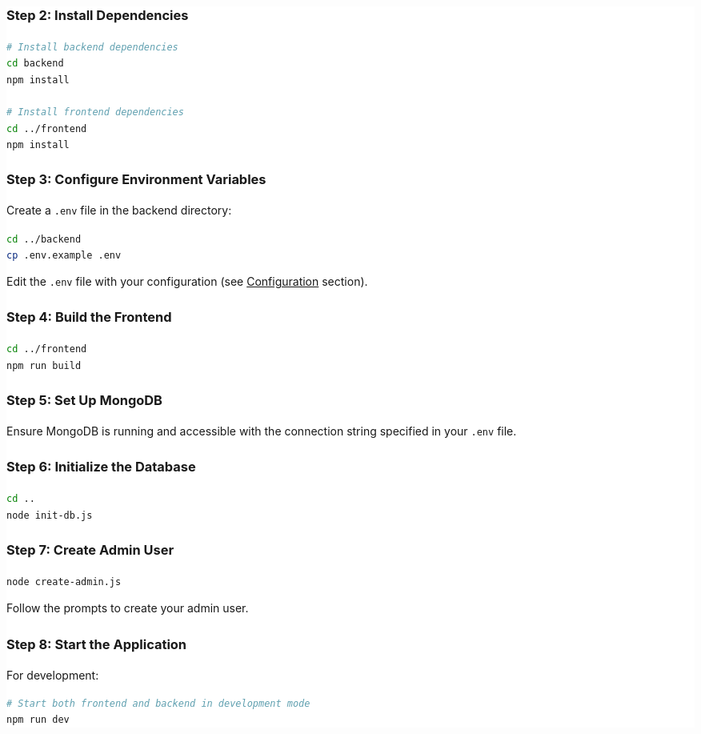 ### Step 2: Install Dependencies

```bash
# Install backend dependencies
cd backend
npm install

# Install frontend dependencies
cd ../frontend
npm install
```

### Step 3: Configure Environment Variables

Create a `.env` file in the backend directory:

```bash
cd ../backend
cp .env.example .env
```

Edit the `.env` file with your configuration (see [Configuration](#configuration) section).

### Step 4: Build the Frontend

```bash
cd ../frontend
npm run build
```

### Step 5: Set Up MongoDB

Ensure MongoDB is running and accessible with the connection string specified in your `.env` file.

### Step 6: Initialize the Database

```bash
cd ..
node init-db.js
```

### Step 7: Create Admin User

```bash
node create-admin.js
```

Follow the prompts to create your admin user.

### Step 8: Start the Application

For development:

```bash
# Start both frontend and backend in development mode
npm run dev
```

